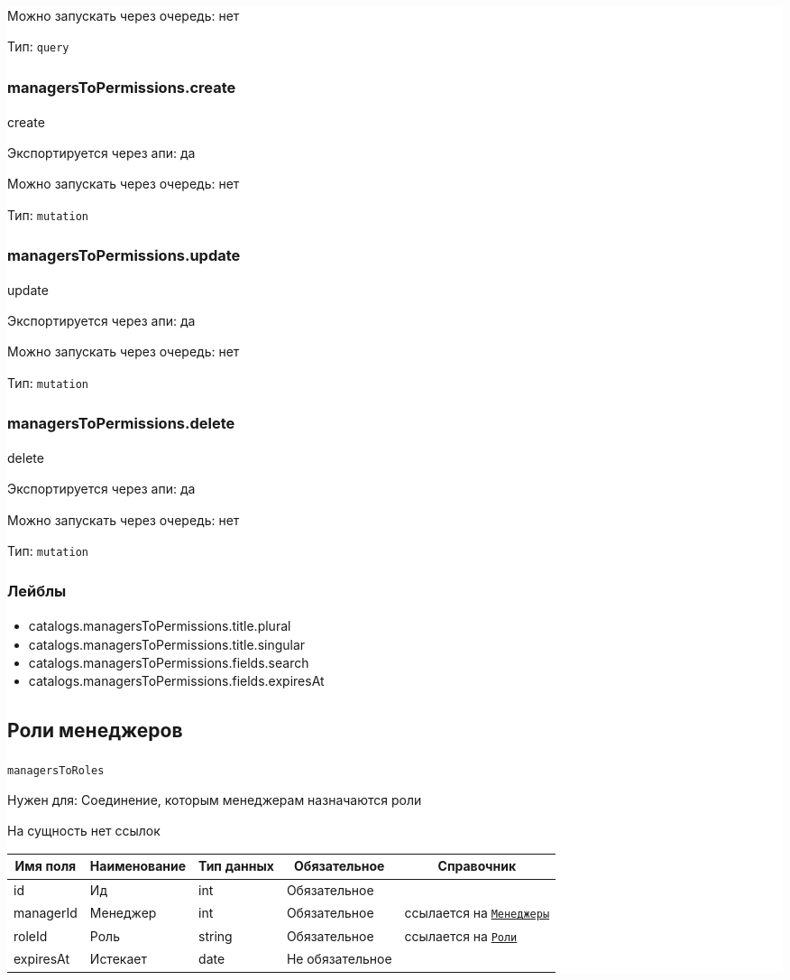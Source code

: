 Можно запускать через очередь: нет

Тип: `query`

### managersToPermissions.create

create

Экспортируется через апи: да

Можно запускать через очередь: нет

Тип: `mutation`

### managersToPermissions.update

update

Экспортируется через апи: да

Можно запускать через очередь: нет

Тип: `mutation`

### managersToPermissions.delete

delete

Экспортируется через апи: да

Можно запускать через очередь: нет

Тип: `mutation`


### Лейблы

* catalogs.managersToPermissions.title.plural
* catalogs.managersToPermissions.title.singular
* catalogs.managersToPermissions.fields.search
* catalogs.managersToPermissions.fields.expiresAt

## Роли менеджеров

`managersToRoles`

Нужен для: Соединение, которым менеджерам назначаются роли

На сущность нет ссылок

| Имя поля  | Наименование | Тип данных | Обязательное    | Справочник                             |
| --------- | ------------ | ---------- | --------------- | -------------------------------------- |
| id        | Ид           | int        | Обязательное    |                                        |
| managerId | Менеджер     | int        | Обязательное    | ссылается на [`Менеджеры`](#менеджеры) |
| roleId    | Роль         | string     | Обязательное    | ссылается на [`Роли`](#роли)           |
| expiresAt | Истекает     | date       | Не обязательное |                                        |
